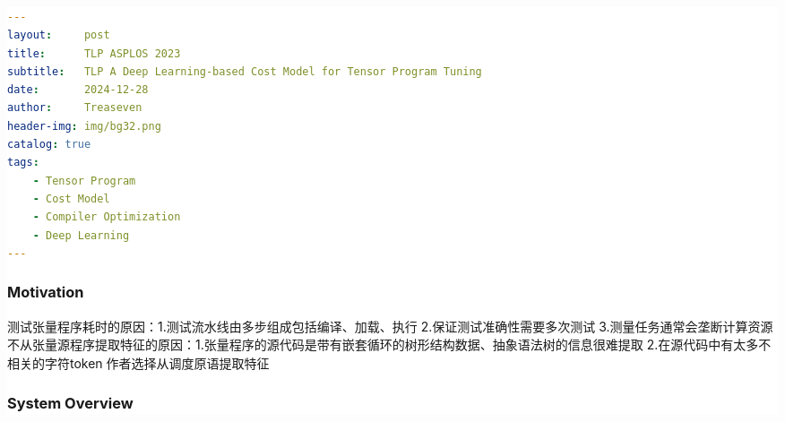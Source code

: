 ```yaml
---
layout:     post
title:      TLP ASPLOS 2023
subtitle:   TLP A Deep Learning-based Cost Model for Tensor Program Tuning
date:       2024-12-28
author:     Treaseven
header-img: img/bg32.png
catalog: true
tags:
    - Tensor Program
    - Cost Model
    - Compiler Optimization
    - Deep Learning
---
```


### Motivation
测试张量程序耗时的原因：1.测试流水线由多步组成包括编译、加载、执行 2.保证测试准确性需要多次测试 3.测量任务通常会垄断计算资源
不从张量源程序提取特征的原因：1.张量程序的源代码是带有嵌套循环的树形结构数据、抽象语法树的信息很难提取 2.在源代码中有太多不相关的字符token
作者选择从调度原语提取特征


### System Overview
